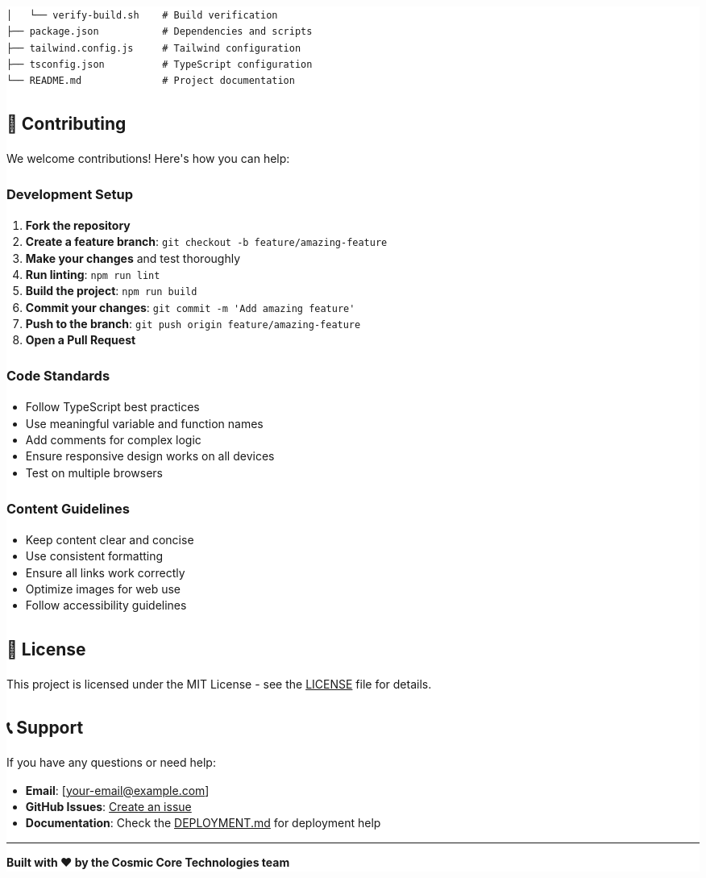 ```
│   └── verify-build.sh    # Build verification
├── package.json           # Dependencies and scripts
├── tailwind.config.js     # Tailwind configuration
├── tsconfig.json          # TypeScript configuration
└── README.md              # Project documentation
```

## 🤝 Contributing

We welcome contributions! Here's how you can help:

### Development Setup

1. **Fork the repository**
2. **Create a feature branch**: `git checkout -b feature/amazing-feature`
3. **Make your changes** and test thoroughly
4. **Run linting**: `npm run lint`
5. **Build the project**: `npm run build`
6. **Commit your changes**: `git commit -m 'Add amazing feature'`
7. **Push to the branch**: `git push origin feature/amazing-feature`
8. **Open a Pull Request**

### Code Standards

- Follow TypeScript best practices
- Use meaningful variable and function names
- Add comments for complex logic
- Ensure responsive design works on all devices
- Test on multiple browsers

### Content Guidelines

- Keep content clear and concise
- Use consistent formatting
- Ensure all links work correctly
- Optimize images for web use
- Follow accessibility guidelines

## 📄 License

This project is licensed under the MIT License - see the [LICENSE](LICENSE) file for details.

## 📞 Support

If you have any questions or need help:

- **Email**: [your-email@example.com]
- **GitHub Issues**: [Create an issue](https://github.com/vamsi/cosmic-core-website/issues)
- **Documentation**: Check the [DEPLOYMENT.md](DEPLOYMENT.md) for deployment help

---

**Built with ❤️ by the Cosmic Core Technologies team**
